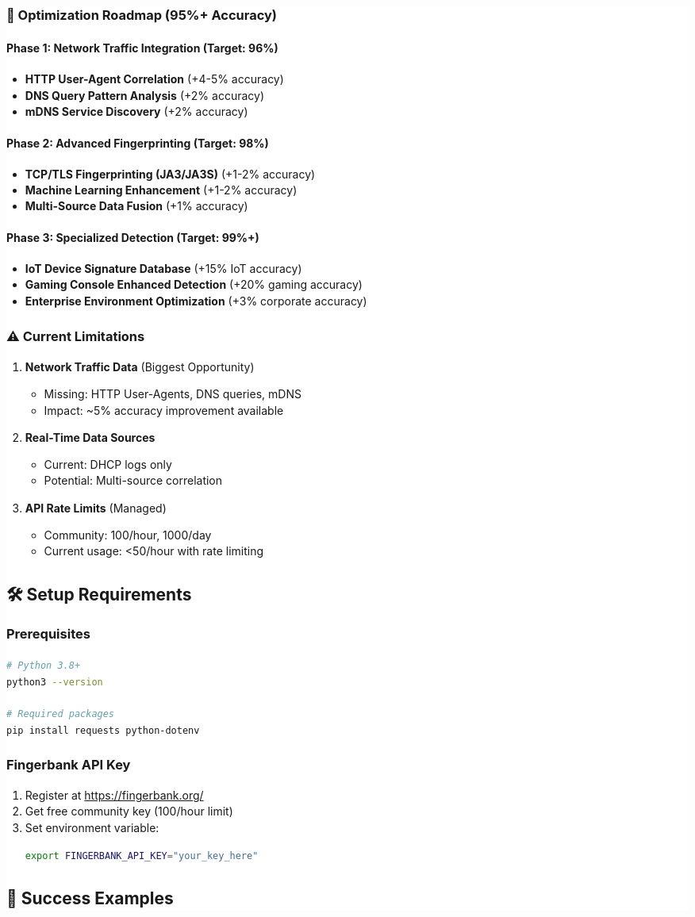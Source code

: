 ### 🚀 Optimization Roadmap (95%+ Accuracy)

#### **Phase 1: Network Traffic Integration** (Target: 96%)
- **HTTP User-Agent Correlation** (+4-5% accuracy)
- **DNS Query Pattern Analysis** (+2% accuracy)
- **mDNS Service Discovery** (+2% accuracy)

#### **Phase 2: Advanced Fingerprinting** (Target: 98%)
- **TCP/TLS Fingerprinting (JA3/JA3S)** (+1-2% accuracy)
- **Machine Learning Enhancement** (+1-2% accuracy)
- **Multi-Source Data Fusion** (+1% accuracy)

#### **Phase 3: Specialized Detection** (Target: 99%+)
- **IoT Device Signature Database** (+15% IoT accuracy)
- **Gaming Console Enhanced Detection** (+20% gaming accuracy)
- **Enterprise Environment Optimization** (+3% corporate accuracy)

### ⚠️ Current Limitations
1. **Network Traffic Data** (Biggest Opportunity)
   - Missing: HTTP User-Agents, DNS queries, mDNS
   - Impact: ~5% accuracy improvement available
   
2. **Real-Time Data Sources**
   - Current: DHCP logs only
   - Potential: Multi-source correlation

3. **API Rate Limits** (Managed)
   - Community: 100/hour, 1000/day
   - Current usage: <50/hour with rate limiting

## 🛠️ Setup Requirements

### Prerequisites
```bash
# Python 3.8+
python3 --version

# Required packages
pip install requests python-dotenv
```

### Fingerbank API Key
1. Register at https://fingerbank.org/
2. Get free community key (100/hour limit)
3. Set environment variable:
   ```bash
   export FINGERBANK_API_KEY="your_key_here"
   ```

## 🎯 Success Examples
